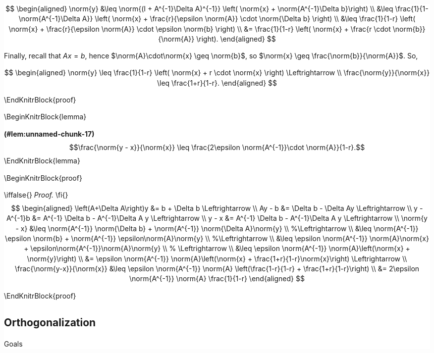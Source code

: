 $$
\begin{aligned}
  \norm{y} &\leq \norm{(I + A^{-1}\Delta A)^{-1}} \left( \norm{x} + \norm{A^{-1}\Delta b}\right) \\
  &\leq \frac{1}{1-\norm{A^{-1}\Delta A}} \left( \norm{x} + \frac{r}{\epsilon \norm{A}} \cdot \norm{\Delta b} \right) \\
  &\leq \frac{1}{1-r} \left( \norm{x} + \frac{r}{\epsilon \norm{A}} \cdot \epsilon \norm{b} \right) \\
  &= \frac{1}{1-r} \left( \norm{x} + \frac{r \cdot \norm{b}}{\norm{A}} \right).
\end{aligned}
$$
  
Finally, recall that $Ax=b$, hence $\norm{A}\cdot\norm{x} \geq \norm{b}$, so $\norm{x} \geq \frac{\norm{b}}{\norm{A}}$. So,
  
$$
\begin{aligned}
  \norm{y} \leq \frac{1}{1-r}  \left( \norm{x} + r \cdot \norm{x} \right) \Leftrightarrow \\
  \frac{\norm{y}}{\norm{x}} \leq \frac{1+r}{1-r}.
\end{aligned}
$$
</div>\EndKnitrBlock{proof}

\BeginKnitrBlock{lemma}<div class="lemma"><span class="lemma" id="lem:unnamed-chunk-17"><strong>(\#lem:unnamed-chunk-17) </strong></span>$$\frac{\norm{y - x}}{\norm{x}} \leq \frac{2\epsilon \norm{A^{-1}}\cdot \norm{A}}{1-r}.$$</div>\EndKnitrBlock{lemma}

\BeginKnitrBlock{proof}<div class="proof">\iffalse{} <span class="proof"><em>Proof. </em></span>  \fi{}
$$
\begin{aligned}
  \left(A+\Delta A\right)y &= b + \Delta b \Leftrightarrow \\
  Ay - b &= \Delta b - \Delta Ay \Leftrightarrow \\
  y - A^{-1}b &= A^{-1} \Delta b - A^{-1}\Delta A y \Leftrightarrow \\
  y - x &= A^{-1} \Delta b - A^{-1}\Delta A y \Leftrightarrow \\
  \norm{y - x} &\leq \norm{A^{-1}} \norm{\Delta b} + \norm{A^{-1}} \norm{\Delta A}\norm{y} \\ %\Leftrightarrow \\
  &\leq \norm{A^{-1}} \epsilon \norm{b} + \norm{A^{-1}} \epsilon\norm{A}\norm{y} \\ %\Leftrightarrow \\
  &\leq \epsilon \norm{A^{-1}} \norm{A}\norm{x} + \epsilon\norm{A^{-1}}\norm{A}\norm{y} \\ % \Leftrightarrow \\
  &\leq \epsilon \norm{A^{-1}} \norm{A}\left(\norm{x} + \norm{y}\right) \\
  &= \epsilon \norm{A^{-1}} \norm{A}\left(\norm{x} + \frac{1+r}{1-r}\norm{x}\right) \Leftrightarrow \\
\frac{\norm{y-x}}{\norm{x}} &\leq \epsilon \norm{A^{-1}} \norm{A} \left(\frac{1-r}{1-r} + \frac{1+r}{1-r}\right) \\
  &= 2\epsilon \norm{A^{-1}} \norm{A} \frac{1}{1-r}
\end{aligned}
$$
</div>\EndKnitrBlock{proof}

## Orthogonalization

Goals
